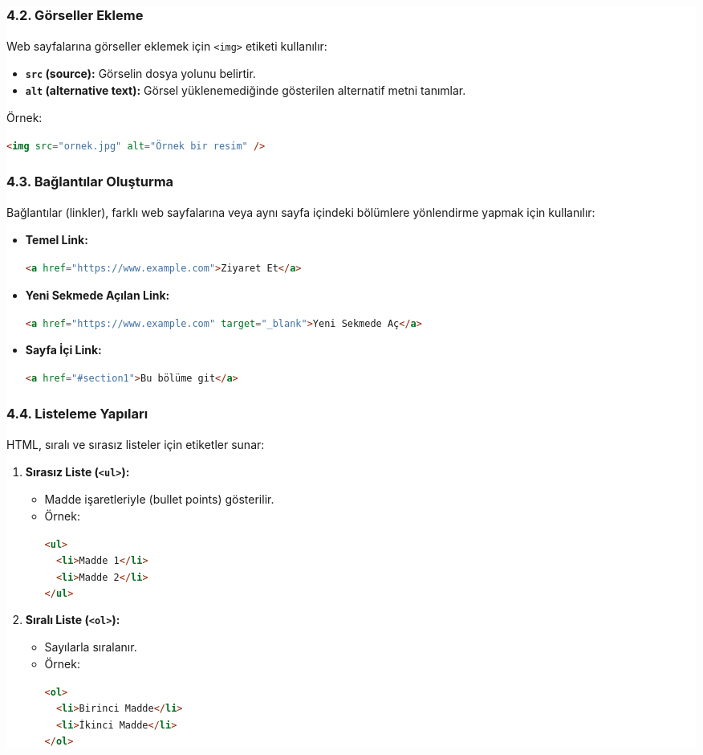 ### 4.2. Görseller Ekleme

Web sayfalarına görseller eklemek için `<img>` etiketi kullanılır:

- **`src` (source):** Görselin dosya yolunu belirtir.
- **`alt` (alternative text):** Görsel yüklenemediğinde gösterilen alternatif metni tanımlar.

Örnek:

```html
<img src="ornek.jpg" alt="Örnek bir resim" />
```

### 4.3. Bağlantılar Oluşturma

Bağlantılar (linkler), farklı web sayfalarına veya aynı sayfa içindeki bölümlere yönlendirme yapmak için kullanılır:

- **Temel Link:**
  ```html
  <a href="https://www.example.com">Ziyaret Et</a>
  ```
- **Yeni Sekmede Açılan Link:**
  ```html
  <a href="https://www.example.com" target="_blank">Yeni Sekmede Aç</a>
  ```
- **Sayfa İçi Link:**
  ```html
  <a href="#section1">Bu bölüme git</a>
  ```

### 4.4. Listeleme Yapıları

HTML, sıralı ve sırasız listeler için etiketler sunar:

1. **Sırasız Liste (`<ul>`):**

   - Madde işaretleriyle (bullet points) gösterilir.
   - Örnek:
     ```html
     <ul>
       <li>Madde 1</li>
       <li>Madde 2</li>
     </ul>
     ```

2. **Sıralı Liste (`<ol>`):**

   - Sayılarla sıralanır.
   - Örnek:
     ```html
     <ol>
       <li>Birinci Madde</li>
       <li>İkinci Madde</li>
     </ol>
     ```
